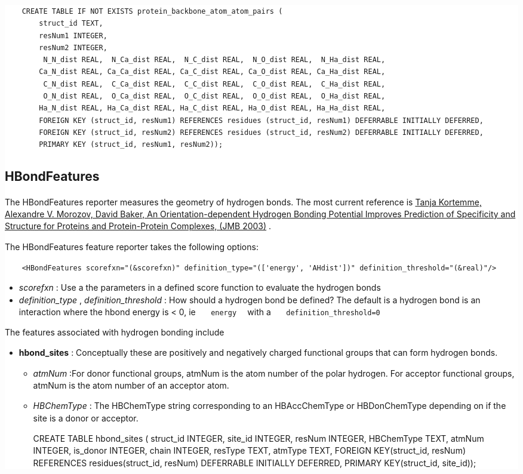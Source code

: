 

        CREATE TABLE IF NOT EXISTS protein_backbone_atom_atom_pairs (
            struct_id TEXT,
            resNum1 INTEGER,
            resNum2 INTEGER,
             N_N_dist REAL,  N_Ca_dist REAL,  N_C_dist REAL,  N_O_dist REAL,  N_Ha_dist REAL,
            Ca_N_dist REAL, Ca_Ca_dist REAL, Ca_C_dist REAL, Ca_O_dist REAL, Ca_Ha_dist REAL,
             C_N_dist REAL,  C_Ca_dist REAL,  C_C_dist REAL,  C_O_dist REAL,  C_Ha_dist REAL,
             O_N_dist REAL,  O_Ca_dist REAL,  O_C_dist REAL,  O_O_dist REAL,  O_Ha_dist REAL,
            Ha_N_dist REAL, Ha_Ca_dist REAL, Ha_C_dist REAL, Ha_O_dist REAL, Ha_Ha_dist REAL,
            FOREIGN KEY (struct_id, resNum1) REFERENCES residues (struct_id, resNum1) DEFERRABLE INITIALLY DEFERRED,
            FOREIGN KEY (struct_id, resNum2) REFERENCES residues (struct_id, resNum2) DEFERRABLE INITIALLY DEFERRED,
            PRIMARY KEY (struct_id, resNum1, resNum2));

HBondFeatures
-------------

The HBondFeatures reporter measures the geometry of hydrogen bonds. The most current reference is [Tanja Kortemme, Alexandre V. Morozov, David Baker, An Orientation-dependent Hydrogen Bonding Potential Improves Prediction of Specificity and Structure for Proteins and Protein-Protein Complexes, (JMB 2003)](https://doi.org/10.1016/s0022-2836(03)00021-4) .

The HBondFeatures feature reporter takes the following options:

        <HBondFeatures scorefxn="(&scorefxn)" definition_type="(['energy', 'AHdist'])" definition_threshold="(&real)"/>

-   *scorefxn* : Use a the parameters in a defined score function to evaluate the hydrogen bonds
-   *definition\_type* , *definition\_threshold* : How should a hydrogen bond be defined? The default is a hydrogen bond is an interaction where the hbond energy is \< 0, ie `    energy   ` with a `    definition_threshold=0   `

The features associated with hydrogen bonding include

-   **hbond\_sites** : Conceptually these are positively and negatively charged functional groups that can form hydrogen bonds.
    -   *atmNum* :For donor functional groups, atmNum is the atom number of the polar hydrogen. For acceptor functional groups, atmNum is the atom number of an acceptor atom.
    -   *HBChemType* : The HBChemType string corresponding to an HBAccChemType or HBDonChemType depending on if the site is a donor or acceptor.



        CREATE TABLE hbond_sites (
            struct_id INTEGER,
            site_id INTEGER,
            resNum INTEGER,
            HBChemType TEXT,
            atmNum INTEGER,
            is_donor INTEGER,
            chain INTEGER,
            resType TEXT,
            atmType TEXT,
            FOREIGN KEY(struct_id, resNum) REFERENCES residues(struct_id, resNum) DEFERRABLE INITIALLY DEFERRED,
            PRIMARY KEY(struct_id, site_id));
